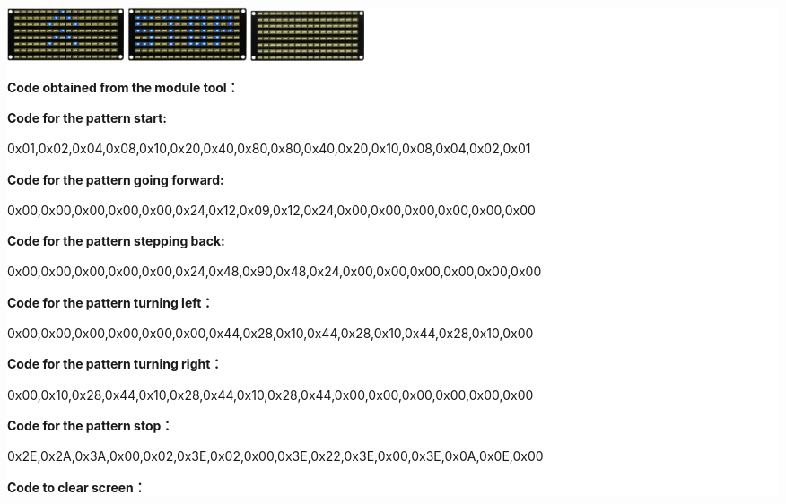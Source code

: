 <td><img src="https://raw.githubusercontent.com/keyestudio/KS0559-KS0559F-Keyestudio-4WD-BT-Multi-purpose-Car-V2.0-Arduino/master/media/8a92ea521e4b1d7cb8b9b61c1caaf74d.png" style="width:1.35903in;height:0.61736in" /></td>
<td><img src="https://raw.githubusercontent.com/keyestudio/KS0559-KS0559F-Keyestudio-4WD-BT-Multi-purpose-Car-V2.0-Arduino/master/media/4348bfd41fcf986d4b070b1052842c32.png" style="width:1.38264in;height:0.62917in" /></td>
<td><img src="https://raw.githubusercontent.com/keyestudio/KS0559-KS0559F-Keyestudio-4WD-BT-Multi-purpose-Car-V2.0-Arduino/master/media/60779af7ff07b0f855d19b3005f2358f.png" style="width:1.32361in;height:0.6in" /></td>
</tr>
</tbody>
</table>

**Code obtained from the module tool：**

**Code for the pattern start:**

0x01,0x02,0x04,0x08,0x10,0x20,0x40,0x80,0x80,0x40,0x20,0x10,0x08,0x04,0x02,0x01

**Code for the pattern going forward:**

0x00,0x00,0x00,0x00,0x00,0x24,0x12,0x09,0x12,0x24,0x00,0x00,0x00,0x00,0x00,0x00

**Code for the pattern stepping back:**

0x00,0x00,0x00,0x00,0x00,0x24,0x48,0x90,0x48,0x24,0x00,0x00,0x00,0x00,0x00,0x00

**Code for the pattern turning left：**

0x00,0x00,0x00,0x00,0x00,0x00,0x44,0x28,0x10,0x44,0x28,0x10,0x44,0x28,0x10,0x00

**Code for the pattern turning right：**

0x00,0x10,0x28,0x44,0x10,0x28,0x44,0x10,0x28,0x44,0x00,0x00,0x00,0x00,0x00,0x00

**Code for the pattern stop：**

0x2E,0x2A,0x3A,0x00,0x02,0x3E,0x02,0x00,0x3E,0x22,0x3E,0x00,0x3E,0x0A,0x0E,0x00

**Code to clear screen：**
